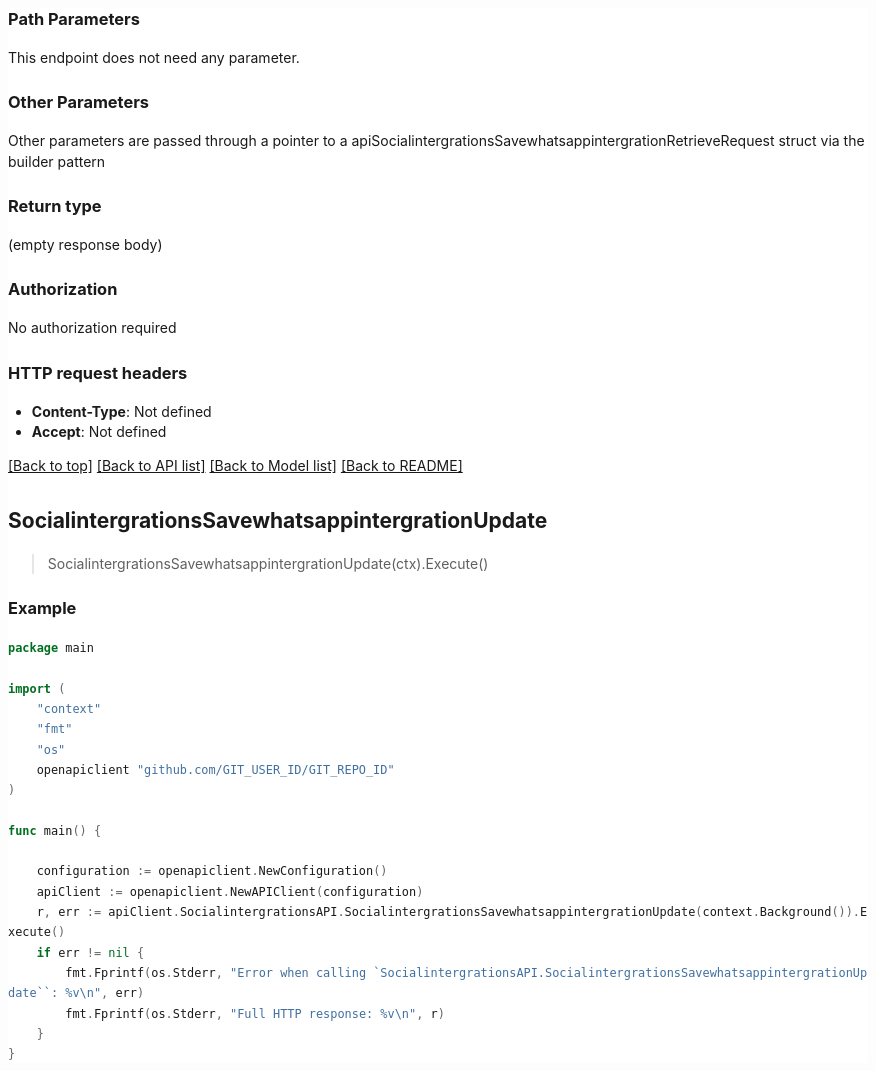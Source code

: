 ### Path Parameters

This endpoint does not need any parameter.

### Other Parameters

Other parameters are passed through a pointer to a apiSocialintergrationsSavewhatsappintergrationRetrieveRequest struct via the builder pattern


### Return type

 (empty response body)

### Authorization

No authorization required

### HTTP request headers

- **Content-Type**: Not defined
- **Accept**: Not defined

[[Back to top]](#) [[Back to API list]](../README.md#documentation-for-api-endpoints)
[[Back to Model list]](../README.md#documentation-for-models)
[[Back to README]](../README.md)


## SocialintergrationsSavewhatsappintergrationUpdate

> SocialintergrationsSavewhatsappintergrationUpdate(ctx).Execute()





### Example

```go
package main

import (
	"context"
	"fmt"
	"os"
	openapiclient "github.com/GIT_USER_ID/GIT_REPO_ID"
)

func main() {

	configuration := openapiclient.NewConfiguration()
	apiClient := openapiclient.NewAPIClient(configuration)
	r, err := apiClient.SocialintergrationsAPI.SocialintergrationsSavewhatsappintergrationUpdate(context.Background()).Execute()
	if err != nil {
		fmt.Fprintf(os.Stderr, "Error when calling `SocialintergrationsAPI.SocialintergrationsSavewhatsappintergrationUpdate``: %v\n", err)
		fmt.Fprintf(os.Stderr, "Full HTTP response: %v\n", r)
	}
}
```
